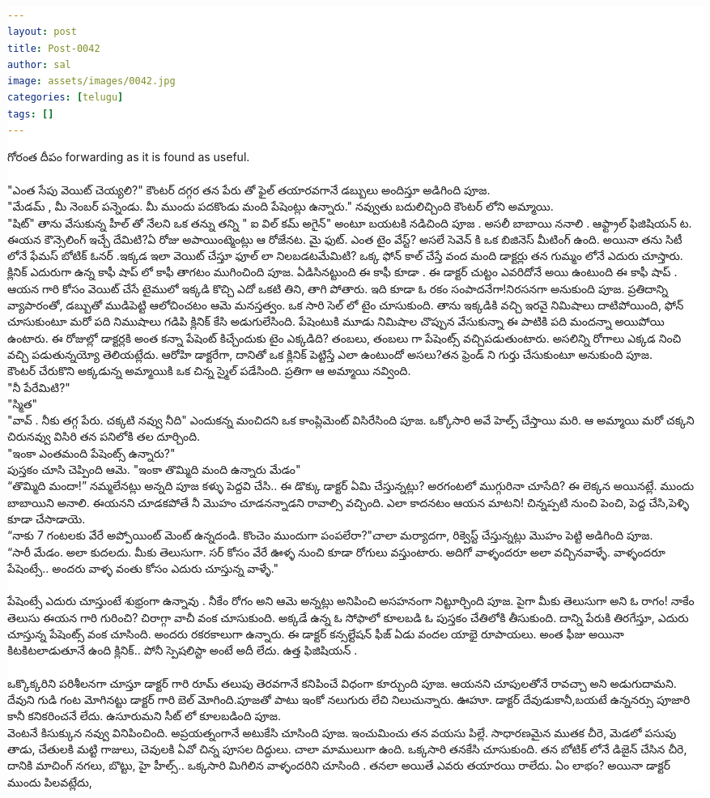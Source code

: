 ```yaml
---
layout: post
title: Post-0042
author: sal
image: assets/images/0042.jpg
categories: [telugu]
tags: []
---
```

గోరంత దీపం  forwarding as it is found as useful.  <br>
   <br>
 "ఎంత సేపు వెయిట్ చెయ్యలి?"  కౌంటర్ దగ్గర తన పేరు తో ఫైల్ తయారవగానే డబ్బులు అందిస్తూ అడిగింది పూజ.  <br>
 "మేడమ్ , మీ నెంబర్ పన్నెండు. మీ ముందు పదకొండు మంది పేషెంట్లు ఉన్నారు." నవ్వుతు బదులిచ్చింది కౌంటర్ లోని అమ్మాయి.  <br>
 "షిట్" తాను వేసుకున్న హీల్ తో నేలని ఒక తన్ను తన్ని " ఐ విల్ కమ్  అగైన్" అంటూ బయటకి నడిచింది పూజ . అసలీ బాబాయి ననాలి . ఆఫ్ట్రాల్ ఫిజిషియన్ ట.  ఈయన కౌన్సెలింగ్ ఇచ్చే దేమిటి?ఏ రోజు అపాయింట్మెంట్లు ఆ రోజేనట. మై ఫుట్. ఎంత టైం వేస్ట్? అసలే సెవెన్ కి ఒక బిజినెస్ మీటింగ్ ఉంది. అయినా తను సిటీ లోనే ఫేమస్ బోటిక్ ఓనర్ .ఇక్కడ ఇలా వెయిట్ చేస్తూ ఫూల్ లా నిలబడటమేమిటి? ఒక్క ఫోన్ కాల్ చేస్తే వంద మంది డాక్టర్లు తన గుమ్మం లోనే ఎదురు చూస్తారు.  <br>
 క్లినిక్ ఎదురుగా ఉన్న కాఫీ షాప్ లో కాఫీ తాగటం ముగించింది పూజ. ఏడిసినట్టుంది  ఈ కాఫీ కూడా . ఈ డాక్టర్ చుట్టం ఎవరిదోనే అయి ఉంటుంది ఈ కాఫీ షాప్ . ఆయన గారి కోసం వెయిట్ చేసే టైములో ఇక్కడి కొచ్చి ఎదో ఒకటి తిని, తాగి పోతారు. ఇది కూడా ఓ రకం సంపాదనేగా!నిరసనగా  అనుకుంది  పూజ. ప్రతిదాన్ని వ్యాపారంతో, డబ్బుతో ముడిపెట్టి ఆలోచించటం ఆమె మనస్తత్వం. ఒక సారి సెల్ లో టైం చూసుకుంది.  తాను ఇక్కడికి వచ్చి ఇరవై నిమిషాలు దాటిపోయింది, ఫోన్ చూసుకుంటూ మరో పది నిముషాలు గడిపి క్లినిక్ కేసి అడుగులేసింది. పేషెంటుకి మూడు  నిమిషాల చొప్పున వేసుకున్నా ఈ పాటికి పది మందన్నా అయిపోయి ఉంటారు. ఈ రోజుల్లో డాక్టర్లకి అంత కన్నా పేషెంట్ కిచ్చేందుకు టైం ఎక్కడిది? తంబలు, తంబలు గా పేషెంట్స్ వచ్చిపడుతుంటారు. అసలిన్ని రోగాలు ఎక్కడ నించి వచ్చి పడుతున్నయ్యో తెలియట్లేదు.  ఆరోహి డాక్టరేగా, దానితో ఒక క్లినిక్ పెట్టిస్తే ఎలా ఉంటుందో అసలు?తన  ఫ్రెండ్ ని గుర్తు చేసుకుంటూ అనుకుంది పూజ.  <br>
 కౌంటర్ చేరుకొని అక్కడున్న అమ్మాయికి ఒక చిన్న స్మైల్ పడేసింది. ప్రతిగా ఆ అమ్మాయి నవ్వింది.  <br>
 "నీ పేరేమిటి?"  <br>
 "స్మిత"  <br>
 "వావ్ . నీకు తగ్గ పేరు. చక్కటి నవ్వు నీది" ఎందుకన్న మంచిదని ఒక కాంప్లిమెంట్ విసిరేసింది పూజ. ఒక్కోసారి అవే  హెల్ప్ చేస్తాయి మరి. ఆ అమ్మాయి మరో చక్కని చిరునవ్వు విసిరి తన పనిలోకి తల దూర్చింది.  <br>
 "ఇంకా ఎంతమంది పేషెంట్స్ ఉన్నారు?"  <br>
 పుస్తకం చూసి చెప్పింది ఆమె. "ఇంకా  తొమ్మిది మంది ఉన్నారు మేడం"  <br>
 “తొమ్మిది మందా!” నమ్మలేనట్లు అన్నది పూజ కళ్ళు పెద్దవి చేసి.. ఈ డొక్కు డాక్టర్ ఏమి చేస్తున్నట్లు? అరగంటలో ముగ్గురినా  చూసేది? ఈ లెక్కన అయినట్లే. ముందు బాబాయిని అనాలి. ఈయనని చూడకపోతే నీ మొహం చూడనన్నాడని రావాల్సి వచ్చింది. ఎలా కాదనటం ఆయన మాటని! చిన్నప్పటి నుంచి పెంచి, పెద్ద చేసి,పెళ్ళి కూడా చేసాడాయె.  <br>
 “నాకు  7 గంటలకు వేరే అప్పోయింట్ మెంట్ ఉన్నదండి. కొంచెం ముందుగా పంపలేరా?"చాలా మర్యాదగా, రిక్వెస్ట్ చేస్తున్నట్లు  మొహం పెట్టి అడిగింది పూజ.  <br>
 “సారీ మేడం. అలా కుదలదు. మీకు తెలుసుగా. సర్ కోసం వేరే ఊళ్ళ నుంచి కూడా రోగులు  వస్తుంటారు. అదిగో వాళ్ళందరూ అలా వచ్చినవాళ్ళే. వాళ్ళందరూ పేషెంట్సే.. అందరు వాళ్ళ వంతు కోసం ఎదురు చూస్తున్న వాళ్ళే."  <br>
   <br>
 పేషెంట్సే  ఎదురు చూస్తుంటే శుభ్రంగా ఉన్నావు . నీకేం రోగం అని ఆమె అన్నట్లు అనిపించి అసహనంగా  నిట్టూర్చింది పూజ. పైగా మీకు తెలుసుగా అని ఓ రాగం!  నాకేం తెలుసు ఈయన గారి గురించి? చిరాగ్గా  వాచీ వంక చూసుకుంది.  అక్కడే ఉన్న ఓ సోఫాలో కూలబడి ఓ పుస్తకం చేతిలోకి తీసుకుంది. దాన్ని పేరుకి తిరగేస్తూ, ఎదురు చూస్తున్న పేషెంట్స్ వంక చూసింది. అందరు రకరకాలుగా ఉన్నారు. ఈ డాక్టర్ కన్సల్టేషన్ ఫీజ్ ఏడు వందల యాభై రూపాయలు. అంత ఫీజు అయినా   కిటకిటలాడుతూనే ఉంది క్లినిక్.. పోనీ స్పెషలిస్టా అంటే అదీ లేదు. ఉత్త ఫిజిషియన్ .  <br>
   <br>
 ఒక్కొక్కరిని పరిశీలనగా  చూస్తూ డాక్టర్ గారి రూమ్ తలుపు తెరవగానే కనిపించే విధంగా కూర్చుంది పూజ. ఆయనని చూపులతోనే రావచ్చా అని అడుగుదామని. దేవుని గుడి గంట మోగినట్టు డాక్టర్ గారి బెల్ మోగింది.పూజతో పాటు ఇంకో నలుగురు లేచి నిలుచున్నారు. ఊహూ. డాక్టర్ దేవుడుకానీ,బయటే ఉన్ననర్సు పూజారి కానీ కనికరించనే లేదు. ఉసూరుమని సీట్ లో కూలబడింది పూజ.  <br>
 వెంటనే కిసుక్కున నవ్వు వినిపించింది. అప్రయత్నంగానే అటుకేసి చూసింది పూజ. ఇంచుమించు తన వయసు పిల్లే. సాధారణమైన ముతక చీరె, మెడలో పసుపు తాడు, చేతులకి మట్టి గాజులు, చెవులకి ఏవో చిన్న పూసల దిద్దులు. చాలా మాములుగా ఉంది. ఒక్కసారి తనకేసి చూసుకుంది. తన బోటిక్ లోనే డిజైన్ చేసిన చీరె, దానికి మాచింగ్ నగలు, బొట్టు, హై హీల్స్.. ఒక్కసారి మిగిలిన వాళ్ళందరిని చూసింది . తనలా అయితే ఎవరు తయారయి రాలేదు. ఏం లాభం? అయినా డాక్టర్ ముందు పిలవట్లేదు,  <br>